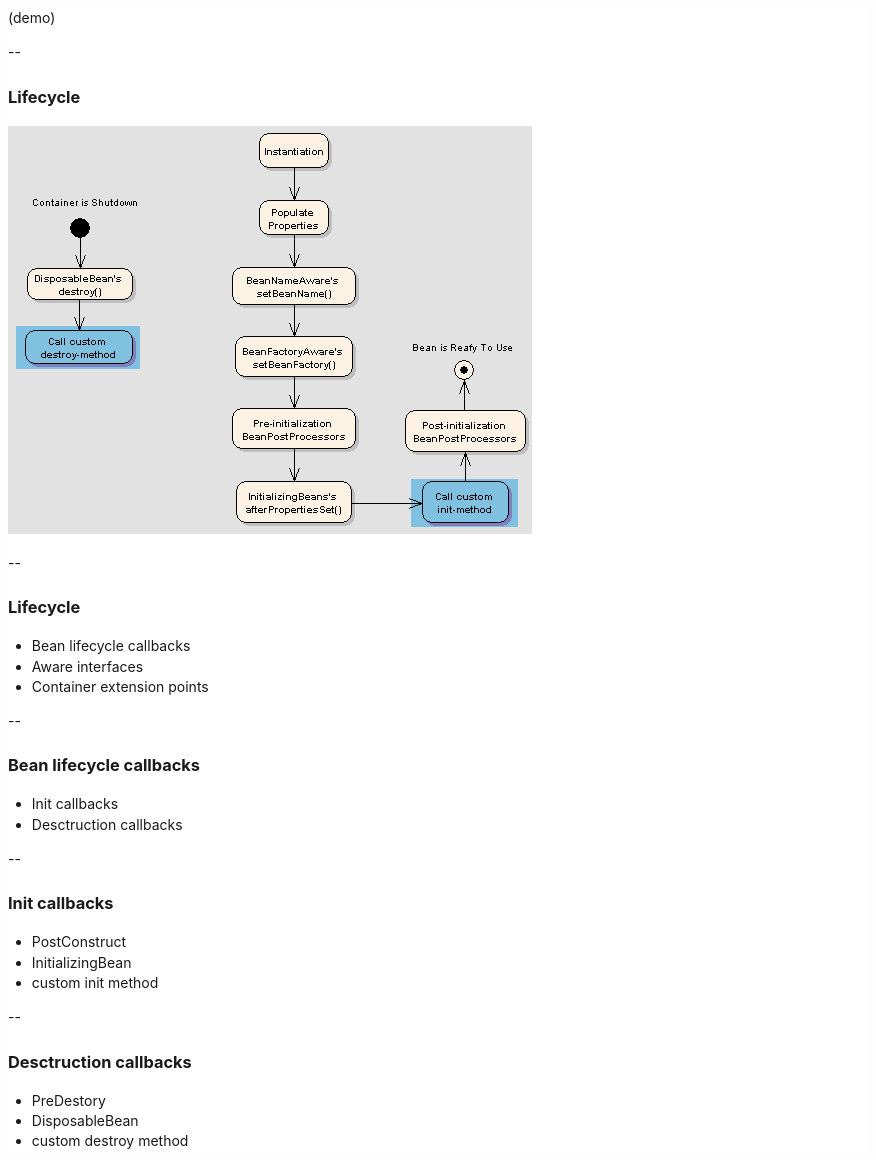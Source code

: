 (demo)

--

### Lifecycle

![lc](lc.jpg)

--

### Lifecycle

- Bean lifecycle callbacks
- Aware interfaces
- Container extension points

--

### Bean lifecycle callbacks
- Init callbacks
- Desctruction callbacks

--

### Init callbacks
- PostConstruct 
- InitializingBean
- custom init method

--

### Desctruction callbacks
- PreDestory 
- DisposableBean
- custom destroy method
